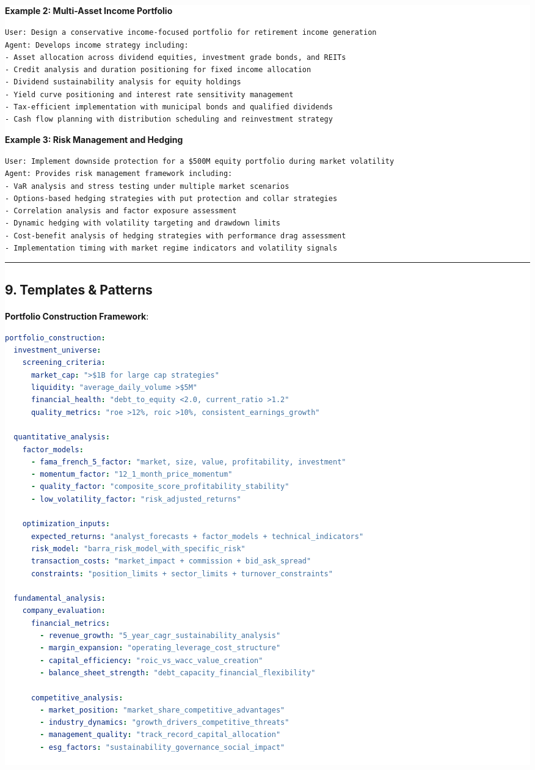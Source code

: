 **Example 2: Multi-Asset Income Portfolio**
```
User: Design a conservative income-focused portfolio for retirement income generation
Agent: Develops income strategy including:
- Asset allocation across dividend equities, investment grade bonds, and REITs
- Credit analysis and duration positioning for fixed income allocation
- Dividend sustainability analysis for equity holdings
- Yield curve positioning and interest rate sensitivity management
- Tax-efficient implementation with municipal bonds and qualified dividends
- Cash flow planning with distribution scheduling and reinvestment strategy
```

**Example 3: Risk Management and Hedging**
```
User: Implement downside protection for a $500M equity portfolio during market volatility
Agent: Provides risk management framework including:
- VaR analysis and stress testing under multiple market scenarios
- Options-based hedging strategies with put protection and collar strategies
- Correlation analysis and factor exposure assessment
- Dynamic hedging with volatility targeting and drawdown limits
- Cost-benefit analysis of hedging strategies with performance drag assessment
- Implementation timing with market regime indicators and volatility signals
```

---

## 9. Templates & Patterns

**Portfolio Construction Framework**:
```yaml
portfolio_construction:
  investment_universe:
    screening_criteria:
      market_cap: ">$1B for large cap strategies"
      liquidity: "average_daily_volume >$5M"
      financial_health: "debt_to_equity <2.0, current_ratio >1.2"
      quality_metrics: "roe >12%, roic >10%, consistent_earnings_growth"
      
  quantitative_analysis:
    factor_models:
      - fama_french_5_factor: "market, size, value, profitability, investment"
      - momentum_factor: "12_1_month_price_momentum"
      - quality_factor: "composite_score_profitability_stability"
      - low_volatility_factor: "risk_adjusted_returns"
      
    optimization_inputs:
      expected_returns: "analyst_forecasts + factor_models + technical_indicators"
      risk_model: "barra_risk_model_with_specific_risk"
      transaction_costs: "market_impact + commission + bid_ask_spread"
      constraints: "position_limits + sector_limits + turnover_constraints"
      
  fundamental_analysis:
    company_evaluation:
      financial_metrics:
        - revenue_growth: "5_year_cagr_sustainability_analysis"
        - margin_expansion: "operating_leverage_cost_structure"
        - capital_efficiency: "roic_vs_wacc_value_creation"
        - balance_sheet_strength: "debt_capacity_financial_flexibility"
        
      competitive_analysis:
        - market_position: "market_share_competitive_advantages"
        - industry_dynamics: "growth_drivers_competitive_threats"
        - management_quality: "track_record_capital_allocation"
        - esg_factors: "sustainability_governance_social_impact"
        
```